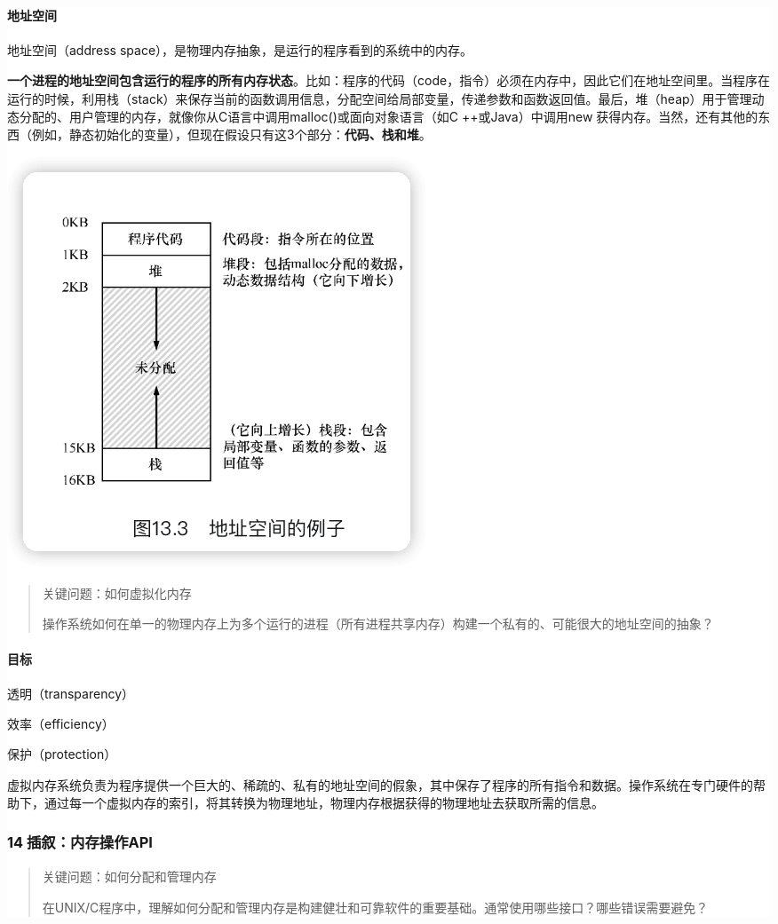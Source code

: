 #### 地址空间

地址空间（address space），是物理内存抽象，是运行的程序看到的系统中的内存。

**一个进程的地址空间包含运行的程序的所有内存状态**。比如：程序的代码（code，指令）必须在内存中，因此它们在地址空间里。当程序在运行的时候，利用栈（stack）来保存当前的函数调用信息，分配空间给局部变量，传递参数和函数返回值。最后，堆（heap）用于管理动态分配的、用户管理的内存，就像你从C语言中调用malloc()或面向对象语言（如C ++或Java）中调用new 获得内存。当然，还有其他的东西（例如，静态初始化的变量），但现在假设只有这3个部分：**代码、栈和堆**。

![](images/image-20230923162927505.png)

> 关键问题：如何虚拟化内存
>
> 操作系统如何在单一的物理内存上为多个运行的进程（所有进程共享内存）构建一个私有的、可能很大的地址空间的抽象？

#### 目标

透明（transparency）

效率（efficiency）

保护（protection）



虚拟内存系统负责为程序提供一个巨大的、稀疏的、私有的地址空间的假象，其中保存了程序的所有指令和数据。操作系统在专门硬件的帮助下，通过每一个虚拟内存的索引，将其转换为物理地址，物理内存根据获得的物理地址去获取所需的信息。



### 14 插叙：内存操作API

> 关键问题：如何分配和管理内存
>
> 在UNIX/C程序中，理解如何分配和管理内存是构建健壮和可靠软件的重要基础。通常使用哪些接口？哪些错误需要避免？
